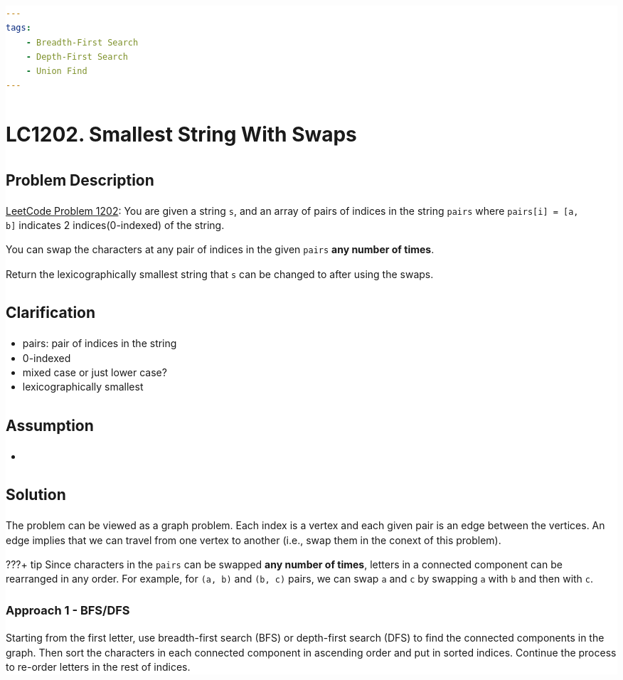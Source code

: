 ```yaml
---
tags:
    - Breadth-First Search
    - Depth-First Search
    - Union Find
---
```


# LC1202. Smallest String With Swaps

## Problem Description

[LeetCode Problem 1202](https://leetcode.com/problems/smallest-string-with-swaps/description/):
You are given a string `s`, and an array of pairs of indices in the string `pairs` where
`pairs[i] = [a, b]` indicates 2 indices(0-indexed) of the string.

You can swap the characters at any pair of indices in the given `pairs` **any number of
times**.

Return the lexicographically smallest string that `s` can be changed to after using the
swaps.

## Clarification

- pairs: pair of indices in the string
- 0-indexed
- mixed case or just lower case?
- lexicographically smallest

## Assumption

-

## Solution

The problem can be viewed as a graph problem. Each index is a vertex and each given pair
is an edge between the vertices. An edge implies that we can travel from one vertex to
another (i.e., swap them in the conext of this problem).

???+ tip
    Since characters in the `pairs` can be swapped **any number of times**, letters in a
    connected component can be rearranged in any order. For example, for `(a, b)` and
    `(b, c)` pairs, we can swap `a` and `c` by swapping `a` with `b` and then with `c`.

### Approach 1 - BFS/DFS

Starting from the first letter, use breadth-first search (BFS) or depth-first search
(DFS) to find the connected components in the graph. Then sort the characters in each
connected component in ascending order and put in sorted indices. Continue the process
to re-order letters in the rest of indices.
